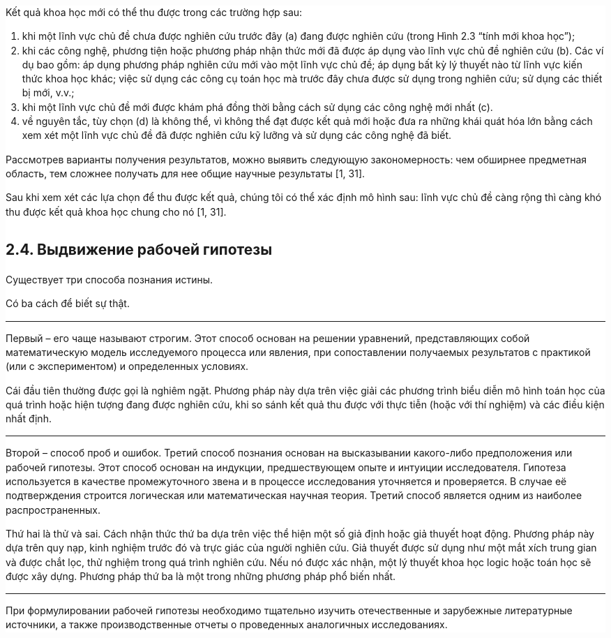 Kết quả khoa học mới có thể thu được trong các trường hợp sau:

1) khi một lĩnh vực chủ đề chưa được nghiên cứu trước đây (a) đang được nghiên cứu (trong Hình 2.3 “tính mới khoa học”);
2) khi các công nghệ, phương tiện hoặc phương pháp nhận thức mới đã được áp dụng vào lĩnh vực chủ đề nghiên cứu (b). Các ví dụ bao gồm: áp dụng phương pháp nghiên cứu mới vào một lĩnh vực chủ đề; áp dụng bất kỳ lý thuyết nào từ lĩnh vực kiến ​​thức khoa học khác; việc sử dụng các công cụ toán học mà trước đây chưa được sử dụng trong nghiên cứu; sử dụng các thiết bị mới, v.v.;
3) khi một lĩnh vực chủ đề mới được khám phá đồng thời bằng cách sử dụng các công nghệ mới nhất (c).
4) về nguyên tắc, tùy chọn (d) là không thể, vì không thể đạt được kết quả mới hoặc đưa ra những khái quát hóa lớn bằng cách xem xét một lĩnh vực chủ đề đã được nghiên cứu kỹ lưỡng và sử dụng các công nghệ đã biết.

```{figure} 2-3.png
```

Рассмотрев варианты получения результатов, можно выявить следующую закономерность: чем обширнее предметная область, тем сложнее получать для нее общие научные результаты [1, 31]. 

Sau khi xem xét các lựa chọn để thu được kết quả, chúng tôi có thể xác định mô hình sau: lĩnh vực chủ đề càng rộng thì càng khó thu được kết quả khoa học chung cho nó [1, 31].

## 2.4. Выдвижение рабочей гипотезы 

Существует три способа познания истины. 

Có ba cách để biết sự thật.

---

Первый – его чаще называют строгим. Этот способ основан на решении уравнений, представляющих собой математическую модель исследуемого процесса или явления, при сопоставлении получаемых результатов с практикой (или с экспериментом) и определенных условиях.  

Cái đầu tiên thường được gọi là nghiêm ngặt. Phương pháp này dựa trên việc giải các phương trình biểu diễn mô hình toán học của quá trình hoặc hiện tượng đang được nghiên cứu, khi so sánh kết quả thu được với thực tiễn (hoặc với thí nghiệm) và các điều kiện nhất định.

---

Второй – способ проб и ошибок. Третий способ познания основан на высказывании какого-либо предположения или рабочей гипотезы. Этот способ основан на индукции, предшествующем опыте и интуиции исследователя. Гипотеза используется в качестве промежуточного звена и в процессе исследования уточняется и проверяется. В случае её подтверждения строится логическая или математическая научная теория. Третий способ является одним из наиболее распространенных.  

Thứ hai là thử và sai. Cách nhận thức thứ ba dựa trên việc thể hiện một số giả định hoặc giả thuyết hoạt động. Phương pháp này dựa trên quy nạp, kinh nghiệm trước đó và trực giác của người nghiên cứu. Giả thuyết được sử dụng như một mắt xích trung gian và được chắt lọc, thử nghiệm trong quá trình nghiên cứu. Nếu nó được xác nhận, một lý thuyết khoa học logic hoặc toán học sẽ được xây dựng. Phương pháp thứ ba là một trong những phương pháp phổ biến nhất.

---

При формулировании рабочей гипотезы необходимо тщательно изучить отечественные и зарубежные литературные источники, а также производственные отчеты о проведенных аналогичных исследованиях. 
